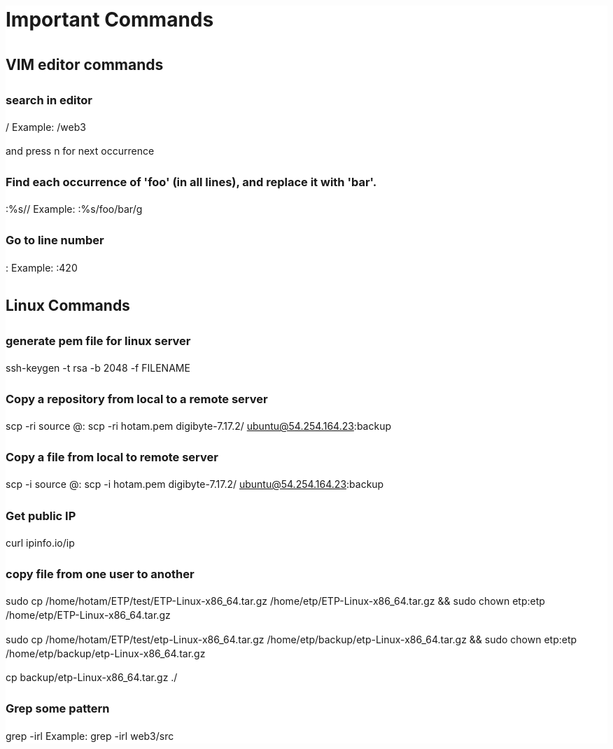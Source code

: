 # Important Commands

## VIM editor commands

### search in editor
/<search-pattern>
Example: /web3

and press n for next occurrence 

### Find each occurrence of 'foo' (in all lines), and replace it with 'bar'.
:%s/<search-pattern>/<replaced-with-pattern>
Example: :%s/foo/bar/g
 
### Go to line number
:<line-number>
Example: :420

## Linux Commands

### generate pem file for linux server
ssh-keygen -t rsa -b 2048 -f FILENAME

### Copy a repository from local to a remote server
scp -ri <pem-file> source <user>@<ip>:<destination>
scp -ri hotam.pem digibyte-7.17.2/ ubuntu@54.254.164.23:backup
	
### Copy a file from local to remote server
scp -i <pem-file> source <user>@<IP>:<destination>
scp -i hotam.pem digibyte-7.17.2/ ubuntu@54.254.164.23:backup

### Get public IP
curl ipinfo.io/ip

### copy file from one user to another
sudo cp /home/hotam/ETP/test/ETP-Linux-x86_64.tar.gz /home/etp/ETP-Linux-x86_64.tar.gz && sudo chown etp:etp /home/etp/ETP-Linux-x86_64.tar.gz

sudo cp /home/hotam/ETP/test/etp-Linux-x86_64.tar.gz /home/etp/backup/etp-Linux-x86_64.tar.gz && sudo chown etp:etp /home/etp/backup/etp-Linux-x86_64.tar.gz

cp backup/etp-Linux-x86_64.tar.gz ./

### Grep some pattern
grep -irl <pattern>
Example: grep -irl web3/src
